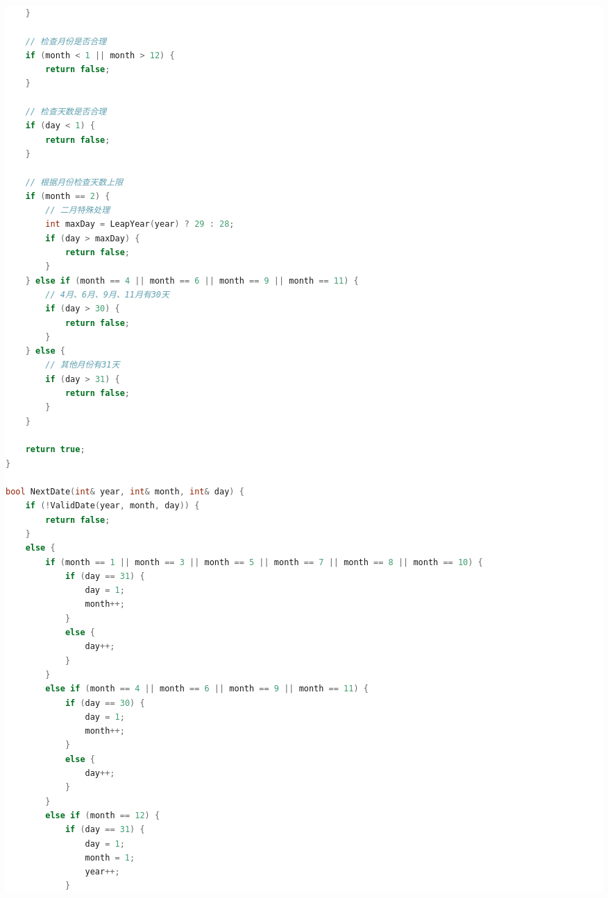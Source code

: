 ```cpp
    }
    
    // 检查月份是否合理
    if (month < 1 || month > 12) {
        return false;
    }
    
    // 检查天数是否合理
    if (day < 1) {
        return false;
    }
    
    // 根据月份检查天数上限
    if (month == 2) {
        // 二月特殊处理
        int maxDay = LeapYear(year) ? 29 : 28;
        if (day > maxDay) {
            return false;
        }
    } else if (month == 4 || month == 6 || month == 9 || month == 11) {
        // 4月、6月、9月、11月有30天
        if (day > 30) {
            return false;
        }
    } else {
        // 其他月份有31天
        if (day > 31) {
            return false;
        }
    }
    
    return true;
}

bool NextDate(int& year, int& month, int& day) {
    if (!ValidDate(year, month, day)) {
        return false;
    }
    else {
        if (month == 1 || month == 3 || month == 5 || month == 7 || month == 8 || month == 10) {
            if (day == 31) {
                day = 1;
                month++;
            }
            else {
                day++;
            }
        }
        else if (month == 4 || month == 6 || month == 9 || month == 11) {
            if (day == 30) {
                day = 1;
                month++;
            }
            else {
                day++;
            }
        }
        else if (month == 12) {
            if (day == 31) {
                day = 1;
                month = 1;
                year++;
            }
```